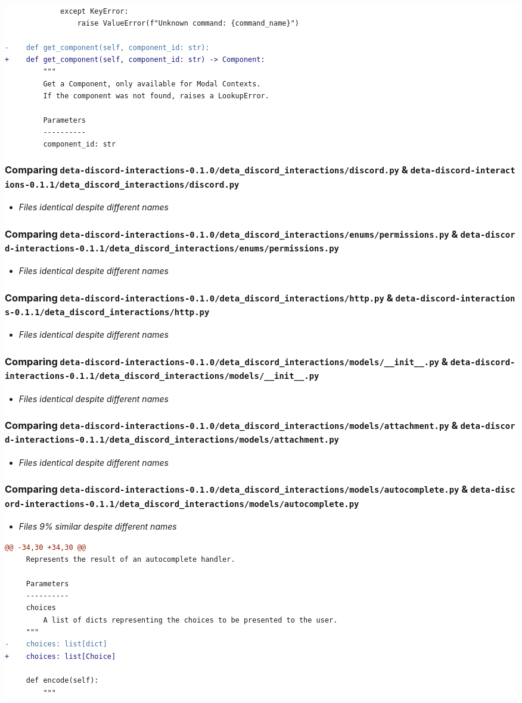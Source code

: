 ```diff
             except KeyError:
                 raise ValueError(f"Unknown command: {command_name}")
 
-    def get_component(self, component_id: str):
+    def get_component(self, component_id: str) -> Component:
         """
         Get a Component, only available for Modal Contexts.
         If the component was not found, raises a LookupError.
 
         Parameters
         ----------
         component_id: str
```

### Comparing `deta-discord-interactions-0.1.0/deta_discord_interactions/discord.py` & `deta-discord-interactions-0.1.1/deta_discord_interactions/discord.py`

 * *Files identical despite different names*

### Comparing `deta-discord-interactions-0.1.0/deta_discord_interactions/enums/permissions.py` & `deta-discord-interactions-0.1.1/deta_discord_interactions/enums/permissions.py`

 * *Files identical despite different names*

### Comparing `deta-discord-interactions-0.1.0/deta_discord_interactions/http.py` & `deta-discord-interactions-0.1.1/deta_discord_interactions/http.py`

 * *Files identical despite different names*

### Comparing `deta-discord-interactions-0.1.0/deta_discord_interactions/models/__init__.py` & `deta-discord-interactions-0.1.1/deta_discord_interactions/models/__init__.py`

 * *Files identical despite different names*

### Comparing `deta-discord-interactions-0.1.0/deta_discord_interactions/models/attachment.py` & `deta-discord-interactions-0.1.1/deta_discord_interactions/models/attachment.py`

 * *Files identical despite different names*

### Comparing `deta-discord-interactions-0.1.0/deta_discord_interactions/models/autocomplete.py` & `deta-discord-interactions-0.1.1/deta_discord_interactions/models/autocomplete.py`

 * *Files 9% similar despite different names*

```diff
@@ -34,30 +34,30 @@
     Represents the result of an autocomplete handler.
 
     Parameters
     ----------
     choices
         A list of dicts representing the choices to be presented to the user.
     """
-    choices: list[dict]
+    choices: list[Choice]
 
     def encode(self):
         """
```